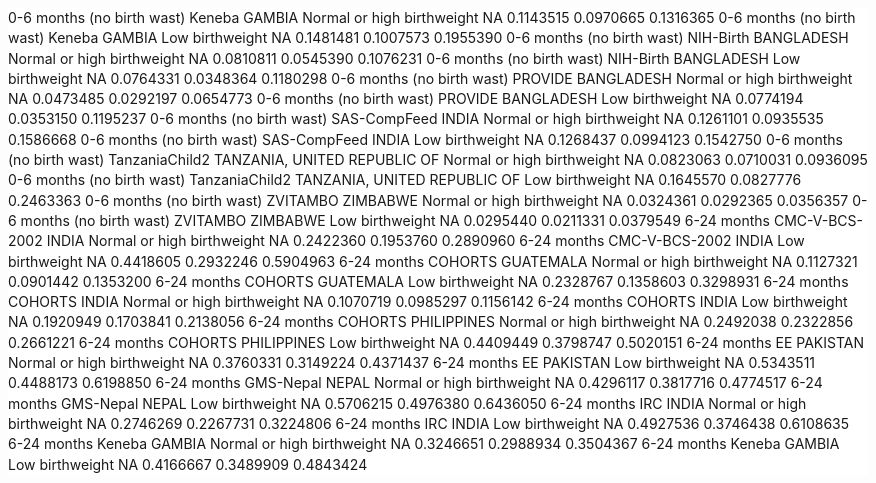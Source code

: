 0-6 months (no birth wast)    Keneba           GAMBIA                         Normal or high birthweight   NA                0.1143515   0.0970665   0.1316365
0-6 months (no birth wast)    Keneba           GAMBIA                         Low birthweight              NA                0.1481481   0.1007573   0.1955390
0-6 months (no birth wast)    NIH-Birth        BANGLADESH                     Normal or high birthweight   NA                0.0810811   0.0545390   0.1076231
0-6 months (no birth wast)    NIH-Birth        BANGLADESH                     Low birthweight              NA                0.0764331   0.0348364   0.1180298
0-6 months (no birth wast)    PROVIDE          BANGLADESH                     Normal or high birthweight   NA                0.0473485   0.0292197   0.0654773
0-6 months (no birth wast)    PROVIDE          BANGLADESH                     Low birthweight              NA                0.0774194   0.0353150   0.1195237
0-6 months (no birth wast)    SAS-CompFeed     INDIA                          Normal or high birthweight   NA                0.1261101   0.0935535   0.1586668
0-6 months (no birth wast)    SAS-CompFeed     INDIA                          Low birthweight              NA                0.1268437   0.0994123   0.1542750
0-6 months (no birth wast)    TanzaniaChild2   TANZANIA, UNITED REPUBLIC OF   Normal or high birthweight   NA                0.0823063   0.0710031   0.0936095
0-6 months (no birth wast)    TanzaniaChild2   TANZANIA, UNITED REPUBLIC OF   Low birthweight              NA                0.1645570   0.0827776   0.2463363
0-6 months (no birth wast)    ZVITAMBO         ZIMBABWE                       Normal or high birthweight   NA                0.0324361   0.0292365   0.0356357
0-6 months (no birth wast)    ZVITAMBO         ZIMBABWE                       Low birthweight              NA                0.0295440   0.0211331   0.0379549
6-24 months                   CMC-V-BCS-2002   INDIA                          Normal or high birthweight   NA                0.2422360   0.1953760   0.2890960
6-24 months                   CMC-V-BCS-2002   INDIA                          Low birthweight              NA                0.4418605   0.2932246   0.5904963
6-24 months                   COHORTS          GUATEMALA                      Normal or high birthweight   NA                0.1127321   0.0901442   0.1353200
6-24 months                   COHORTS          GUATEMALA                      Low birthweight              NA                0.2328767   0.1358603   0.3298931
6-24 months                   COHORTS          INDIA                          Normal or high birthweight   NA                0.1070719   0.0985297   0.1156142
6-24 months                   COHORTS          INDIA                          Low birthweight              NA                0.1920949   0.1703841   0.2138056
6-24 months                   COHORTS          PHILIPPINES                    Normal or high birthweight   NA                0.2492038   0.2322856   0.2661221
6-24 months                   COHORTS          PHILIPPINES                    Low birthweight              NA                0.4409449   0.3798747   0.5020151
6-24 months                   EE               PAKISTAN                       Normal or high birthweight   NA                0.3760331   0.3149224   0.4371437
6-24 months                   EE               PAKISTAN                       Low birthweight              NA                0.5343511   0.4488173   0.6198850
6-24 months                   GMS-Nepal        NEPAL                          Normal or high birthweight   NA                0.4296117   0.3817716   0.4774517
6-24 months                   GMS-Nepal        NEPAL                          Low birthweight              NA                0.5706215   0.4976380   0.6436050
6-24 months                   IRC              INDIA                          Normal or high birthweight   NA                0.2746269   0.2267731   0.3224806
6-24 months                   IRC              INDIA                          Low birthweight              NA                0.4927536   0.3746438   0.6108635
6-24 months                   Keneba           GAMBIA                         Normal or high birthweight   NA                0.3246651   0.2988934   0.3504367
6-24 months                   Keneba           GAMBIA                         Low birthweight              NA                0.4166667   0.3489909   0.4843424
